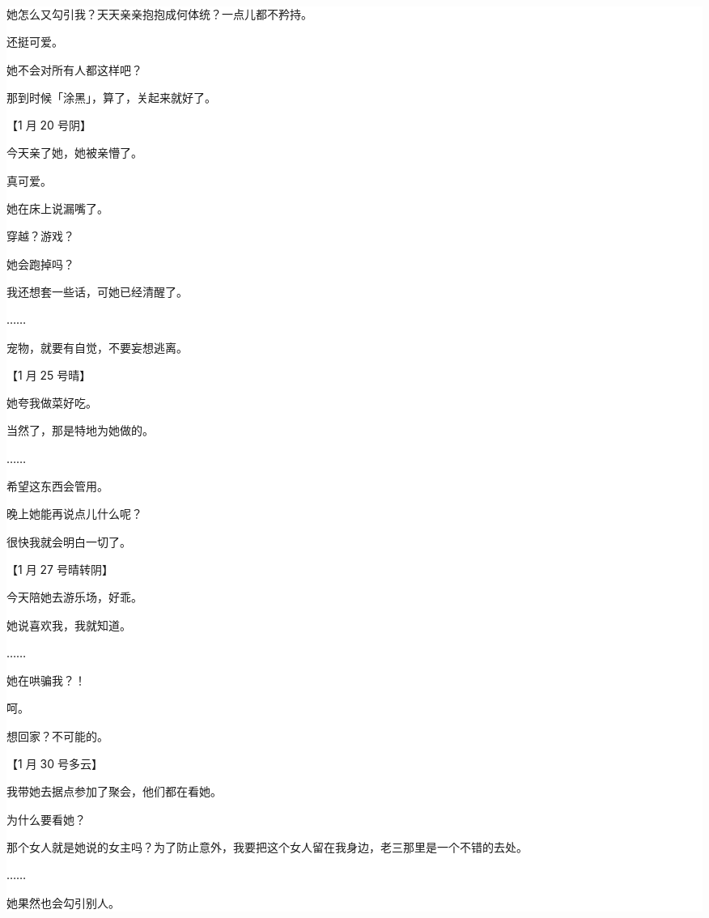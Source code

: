 她怎么又勾引我？天天亲亲抱抱成何体统？一点儿都不矜持。

还挺可爱。

她不会对所有人都这样吧？

那到时候「涂黑」，算了，关起来就好了。

【1 月 20 号阴】

今天亲了她，她被亲懵了。

真可爱。

她在床上说漏嘴了。

穿越？游戏？

她会跑掉吗？

我还想套一些话，可她已经清醒了。

……

宠物，就要有自觉，不要妄想逃离。

【1 月 25 号晴】

她夸我做菜好吃。

当然了，那是特地为她做的。

……

希望这东西会管用。

晚上她能再说点儿什么呢？

很快我就会明白一切了。

【1 月 27 号晴转阴】

今天陪她去游乐场，好乖。

她说喜欢我，我就知道。

……

她在哄骗我？！

呵。

想回家？不可能的。

【1 月 30 号多云】

我带她去据点参加了聚会，他们都在看她。

为什么要看她？

那个女人就是她说的女主吗？为了防止意外，我要把这个女人留在我身边，老三那里是一个不错的去处。

……

她果然也会勾引别人。
